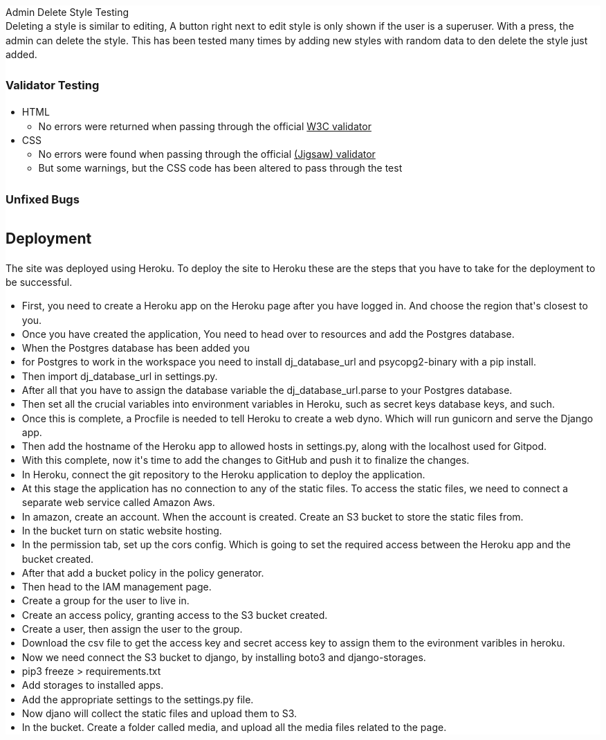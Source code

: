 Admin Delete Style Testing<br>
Deleting a style is similar to editing, A button right next to edit style is only shown if the user is a superuser. With a press, the admin can delete the style. This has been tested many times by adding new styles with random data to den delete the style just added.


### Validator Testing 

- HTML
  - No errors were returned when passing through the official [W3C validator](https://validator.w3.org/nu/?doc=https%3A%2F%2F8000-azure-loon-noxkcxbz.ws-us21.gitpod.io%2F)
- CSS
  - No errors were found when passing through the official [(Jigsaw) validator](https://jigsaw.w3.org/css-validator/validator?uri=https%3A%2F%2F8000-azure-loon-noxkcxbz.ws-us21.gitpod.io%2F&profile=css3svg&usermedium=all&warning=1&vextwarning=)
  - But some warnings, but the CSS code has been altered to pass through the test

### Unfixed Bugs

## Deployment

The site was deployed using Heroku.
To deploy the site to Heroku these are the steps that you have to take for the deployment to be successful.
- First, you need to create a Heroku app on the Heroku page after you have logged in. And choose the region that's closest to you.
- Once you have created the application, You need to head over to resources and add the Postgres database.
- When the Postgres database has been added you 
- for Postgres to work in the workspace you need to install dj_database_url and psycopg2-binary with a pip install.
- Then import dj_database_url in settings.py.
- After all that you have to assign the database variable the dj_database_url.parse to your Postgres database.
- Then set all the crucial variables into environment variables in Heroku, such as secret keys database keys, and such.
- Once this is complete, a Procfile is needed to tell Heroku to create a web dyno. Which will run gunicorn and serve the Django app.
- Then add the hostname of the Heroku app to allowed hosts in settings.py, along with the localhost used for Gitpod.
- With this complete, now it's time to add the changes to GitHub and push it to finalize the changes.
- In Heroku, connect the git repository to the Heroku application to deploy the application.
- At this stage the application has no connection to any of the static files. To access the static files, we need to connect a separate web service called Amazon Aws.
- In amazon, create an account. When the account is created. Create an S3 bucket to store the static files from.
- In the bucket turn on static website hosting.
- In the permission tab, set up the cors config. Which is going to set the required access between the Heroku app and the bucket created.
- After that add a bucket policy in the policy generator.
- Then head to the IAM management page.
- Create a group for the user to live in.
- Create an access policy, granting access to the S3 bucket created.
- Create a user, then assign the user to the group.
- Download the csv file to get the access key and secret access key to assign them to the evironment varibles in heroku.
- Now we need connect the S3 bucket to django, by installing boto3 and django-storages.
- pip3 freeze > requirements.txt
- Add storages to installed apps.
- Add the appropriate settings to the settings.py file.
- Now djano will collect the static files and upload them to S3.
- In the bucket. Create a folder called media, and upload all the media files related to the page.